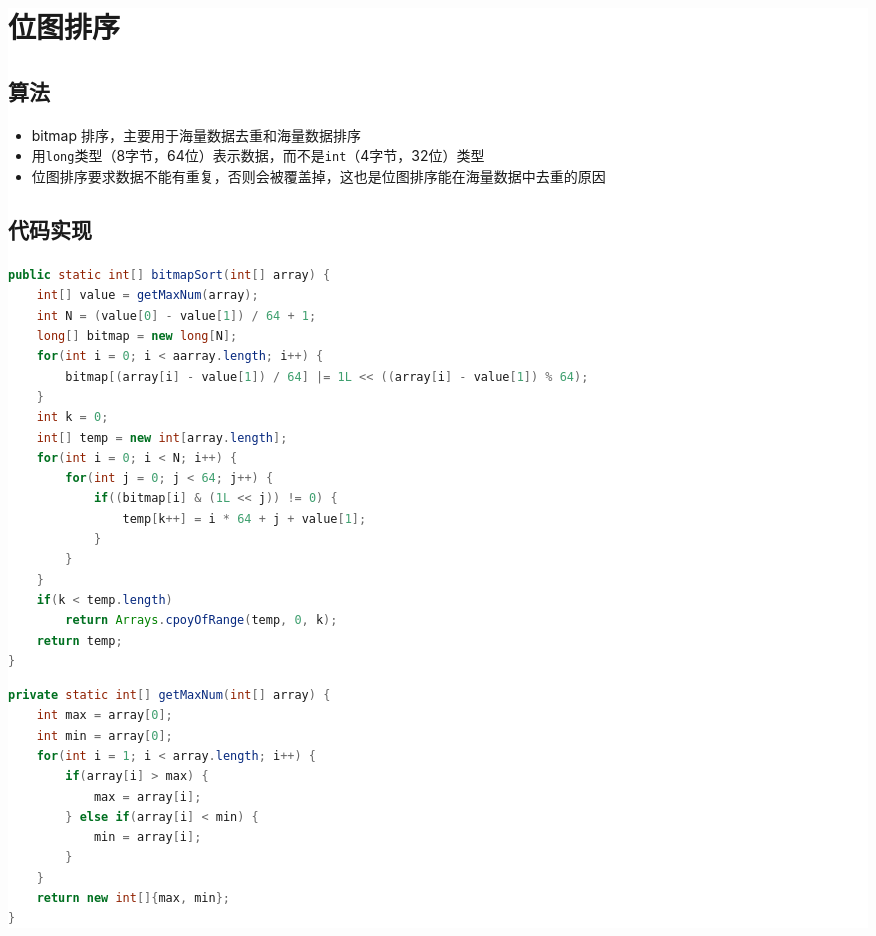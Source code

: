 # 位图排序

## 算法

- bitmap 排序，主要用于海量数据去重和海量数据排序
- 用`long`类型（8字节，64位）表示数据，而不是`int`（4字节，32位）类型
- 位图排序要求数据不能有重复，否则会被覆盖掉，这也是位图排序能在海量数据中去重的原因

## 代码实现

```java
public static int[] bitmapSort(int[] array) {
    int[] value = getMaxNum(array);
    int N = (value[0] - value[1]) / 64 + 1;
    long[] bitmap = new long[N];
    for(int i = 0; i < aarray.length; i++) {
        bitmap[(array[i] - value[1]) / 64] |= 1L << ((array[i] - value[1]) % 64);
    }
    int k = 0;
    int[] temp = new int[array.length];
    for(int i = 0; i < N; i++) {
        for(int j = 0; j < 64; j++) {
            if((bitmap[i] & (1L << j)) != 0) {
                temp[k++] = i * 64 + j + value[1];
            }
        }
    }
    if(k < temp.length)
        return Arrays.cpoyOfRange(temp, 0, k);
    return temp;
}
```

```java
private static int[] getMaxNum(int[] array) {
    int max = array[0];
    int min = array[0];
    for(int i = 1; i < array.length; i++) {
        if(array[i] > max) {
            max = array[i];
        } else if(array[i] < min) {
            min = array[i];
        }
    }
    return new int[]{max, min};
}
```